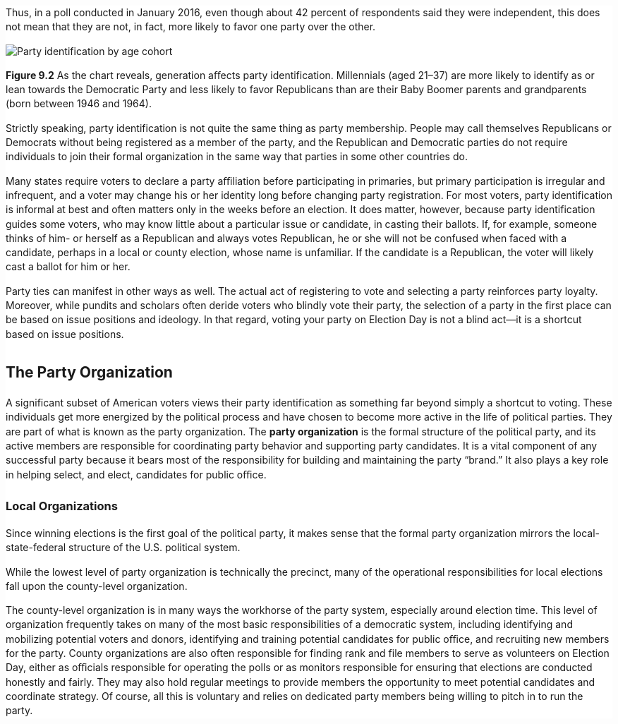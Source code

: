 Thus, in a poll conducted in January 2016, even though about 42 percent of respondents said they were independent, this does not mean that they are not, in fact, more likely to favor one party over the other.

![Party identification by age cohort](https://oertx.highered.texas.gov/editor/images/548)

**Figure 9.2** As the chart reveals, generation aﬀects party identification. Millennials (aged 21–37) are more likely to identify as or lean towards the Democratic Party and less likely to favor Republicans than are their Baby Boomer parents and grandparents (born between 1946 and 1964).

Strictly speaking, party identification is not quite the same thing as party membership. People may call themselves Republicans or Democrats without being registered as a member of the party, and the Republican and Democratic parties do not require individuals to join their formal organization in the same way that parties in some other countries do.

Many states require voters to declare a party aﬃliation before participating in primaries, but primary participation is irregular and infrequent, and a voter may change his or her identity long before changing party registration. For most voters, party identification is informal at best and often matters only in the weeks before an election. It does matter, however, because party identification guides some voters, who may know little about a particular issue or candidate, in casting their ballots. If, for example, someone thinks of him- or herself as a Republican and always votes Republican, he or she will not be confused when faced with a candidate, perhaps in a local or county election, whose name is unfamiliar. If the candidate is a Republican, the voter will likely cast a ballot for him or her.

Party ties can manifest in other ways as well. The actual act of registering to vote and selecting a party reinforces party loyalty. Moreover, while pundits and scholars often deride voters who blindly vote their party, the selection of a party in the first place can be based on issue positions and ideology. In that regard, voting your party on Election Day is not a blind act—it is a shortcut based on issue positions.

## The Party Organization

A significant subset of American voters views their party identification as something far beyond simply a shortcut to voting. These individuals get more energized by the political process and have chosen to become more active in the life of political parties. They are part of what is known as the party organization. The **party organization** is the formal structure of the political party, and its active members are responsible for coordinating party behavior and supporting party candidates. It is a vital component of any successful party because it bears most of the responsibility for building and maintaining the party “brand.” It also plays a key role in helping select, and elect, candidates for public oﬃce.

### **Local Organizations**

Since winning elections is the first goal of the political party, it makes sense that the formal party organization mirrors the local-state-federal structure of the U.S. political system.

While the lowest level of party organization is technically the precinct, many of the operational responsibilities for local elections fall upon the county-level organization.

The county-level organization is in many ways the workhorse of the party system, especially around election time. This level of organization frequently takes on many of the most basic responsibilities of a democratic system, including identifying and mobilizing potential voters and donors, identifying and training potential candidates for public oﬃce, and recruiting new members for the party. County organizations are also often responsible for finding rank and file members to serve as volunteers on Election Day, either as oﬃcials responsible for operating the polls or as monitors responsible for ensuring that elections are conducted honestly and fairly. They may also hold regular meetings to provide members the opportunity to meet potential candidates and coordinate strategy. Of course, all this is voluntary and relies on dedicated party members being willing to pitch in to run the party.
